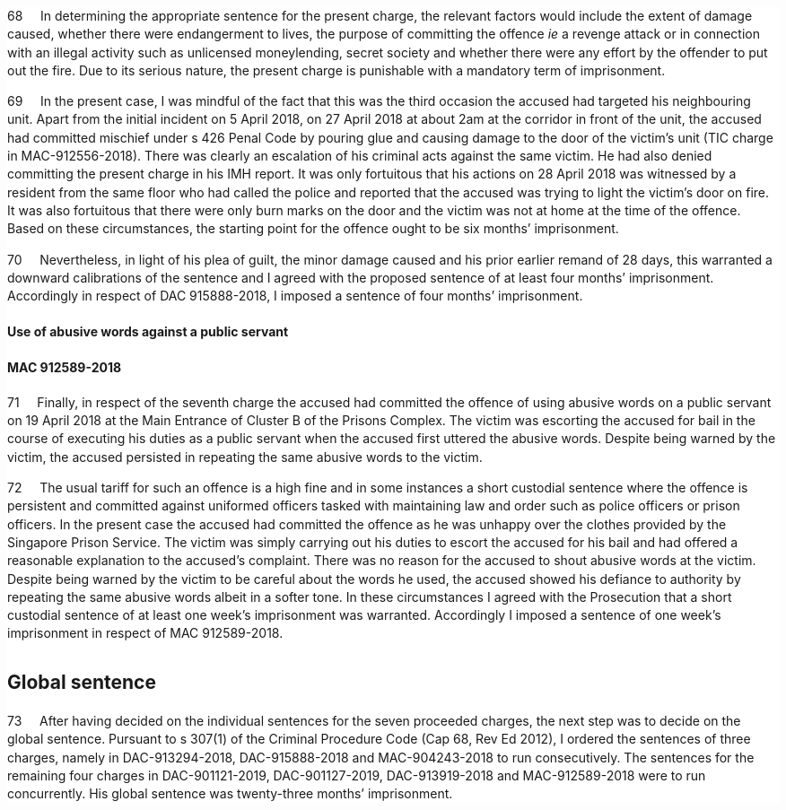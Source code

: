 68     In determining the appropriate sentence for the present charge, the relevant factors would include the extent of damage caused, whether there were endangerment to lives, the purpose of committing the offence _ie_ a revenge attack or in connection with an illegal activity such as unlicensed moneylending, secret society and whether there were any effort by the offender to put out the fire. Due to its serious nature, the present charge is punishable with a mandatory term of imprisonment.

69     In the present case, I was mindful of the fact that this was the third occasion the accused had targeted his neighbouring unit. Apart from the initial incident on 5 April 2018, on 27 April 2018 at about 2am at the corridor in front of the unit, the accused had committed mischief under s 426 Penal Code by pouring glue and causing damage to the door of the victim’s unit (TIC charge in MAC-912556-2018). There was clearly an escalation of his criminal acts against the same victim. He had also denied committing the present charge in his IMH report. It was only fortuitous that his actions on 28 April 2018 was witnessed by a resident from the same floor who had called the police and reported that the accused was trying to light the victim’s door on fire. It was also fortuitous that there were only burn marks on the door and the victim was not at home at the time of the offence. Based on these circumstances, the starting point for the offence ought to be six months’ imprisonment.

70     Nevertheless, in light of his plea of guilt, the minor damage caused and his prior earlier remand of 28 days, this warranted a downward calibrations of the sentence and I agreed with the proposed sentence of at least four months’ imprisonment. Accordingly in respect of DAC 915888-2018, I imposed a sentence of four months’ imprisonment.

#### Use of abusive words against a public servant

#### MAC 912589-2018

71     Finally, in respect of the seventh charge the accused had committed the offence of using abusive words on a public servant on 19 April 2018 at the Main Entrance of Cluster B of the Prisons Complex. The victim was escorting the accused for bail in the course of executing his duties as a public servant when the accused first uttered the abusive words. Despite being warned by the victim, the accused persisted in repeating the same abusive words to the victim.

72     The usual tariff for such an offence is a high fine and in some instances a short custodial sentence where the offence is persistent and committed against uniformed officers tasked with maintaining law and order such as police officers or prison officers. In the present case the accused had committed the offence as he was unhappy over the clothes provided by the Singapore Prison Service. The victim was simply carrying out his duties to escort the accused for his bail and had offered a reasonable explanation to the accused’s complaint. There was no reason for the accused to shout abusive words at the victim. Despite being warned by the victim to be careful about the words he used, the accused showed his defiance to authority by repeating the same abusive words albeit in a softer tone. In these circumstances I agreed with the Prosecution that a short custodial sentence of at least one week’s imprisonment was warranted. Accordingly I imposed a sentence of one week’s imprisonment in respect of MAC 912589-2018.

## Global sentence

73     After having decided on the individual sentences for the seven proceeded charges, the next step was to decide on the global sentence. Pursuant to s 307(1) of the Criminal Procedure Code (Cap 68, Rev Ed 2012), I ordered the sentences of three charges, namely in DAC-913294-2018, DAC-915888-2018 and MAC-904243-2018 to run consecutively. The sentences for the remaining four charges in DAC-901121-2019, DAC-901127-2019, DAC-913919-2018 and MAC-912589-2018 were to run concurrently. His global sentence was twenty-three months’ imprisonment.
